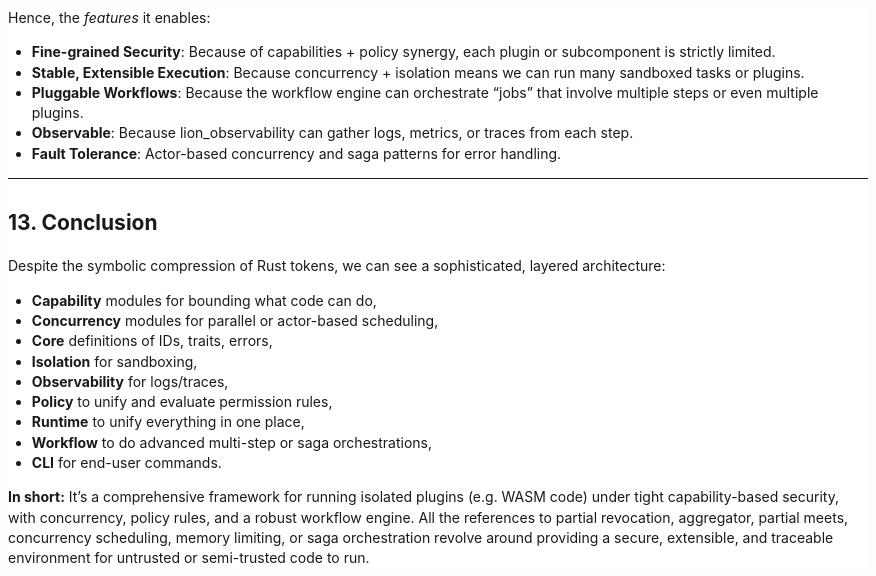 Hence, the _features_ it enables:

- **Fine-grained Security**: Because of capabilities + policy synergy, each
  plugin or subcomponent is strictly limited.
- **Stable, Extensible Execution**: Because concurrency + isolation means we can
  run many sandboxed tasks or plugins.
- **Pluggable Workflows**: Because the workflow engine can orchestrate “jobs”
  that involve multiple steps or even multiple plugins.
- **Observable**: Because lion_observability can gather logs, metrics, or traces
  from each step.
- **Fault Tolerance**: Actor-based concurrency and saga patterns for error
  handling.

---

## 13. Conclusion

Despite the symbolic compression of Rust tokens, we can see a sophisticated,
layered architecture:

- **Capability** modules for bounding what code can do,
- **Concurrency** modules for parallel or actor-based scheduling,
- **Core** definitions of IDs, traits, errors,
- **Isolation** for sandboxing,
- **Observability** for logs/traces,
- **Policy** to unify and evaluate permission rules,
- **Runtime** to unify everything in one place,
- **Workflow** to do advanced multi-step or saga orchestrations,
- **CLI** for end-user commands.

**In short:** It’s a comprehensive framework for running isolated plugins (e.g.
WASM code) under tight capability-based security, with concurrency, policy
rules, and a robust workflow engine. All the references to partial revocation,
aggregator, partial meets, concurrency scheduling, memory limiting, or saga
orchestration revolve around providing a secure, extensible, and traceable
environment for untrusted or semi-trusted code to run.
